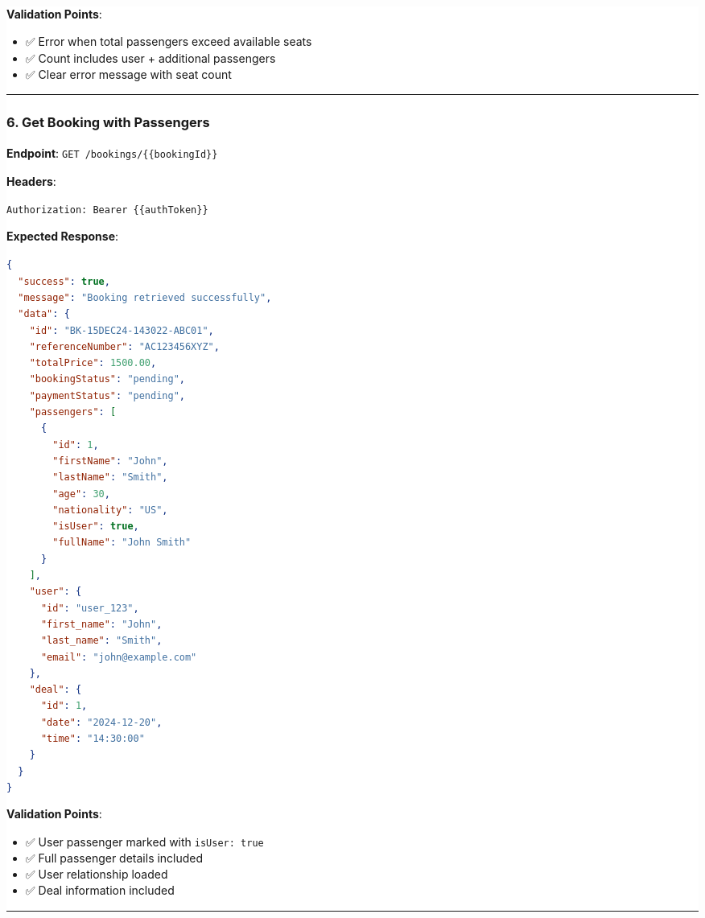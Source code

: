 **Validation Points**:
- ✅ Error when total passengers exceed available seats
- ✅ Count includes user + additional passengers
- ✅ Clear error message with seat count

---

### 6. **Get Booking with Passengers**

**Endpoint**: `GET /bookings/{{bookingId}}`

**Headers**:
```
Authorization: Bearer {{authToken}}
```

**Expected Response**:
```json
{
  "success": true,
  "message": "Booking retrieved successfully",
  "data": {
    "id": "BK-15DEC24-143022-ABC01",
    "referenceNumber": "AC123456XYZ",
    "totalPrice": 1500.00,
    "bookingStatus": "pending",
    "paymentStatus": "pending",
    "passengers": [
      {
        "id": 1,
        "firstName": "John",
        "lastName": "Smith",
        "age": 30,
        "nationality": "US",
        "isUser": true,
        "fullName": "John Smith"
      }
    ],
    "user": {
      "id": "user_123",
      "first_name": "John",
      "last_name": "Smith",
      "email": "john@example.com"
    },
    "deal": {
      "id": 1,
      "date": "2024-12-20",
      "time": "14:30:00"
    }
  }
}
```

**Validation Points**:
- ✅ User passenger marked with `isUser: true`
- ✅ Full passenger details included
- ✅ User relationship loaded
- ✅ Deal information included

---